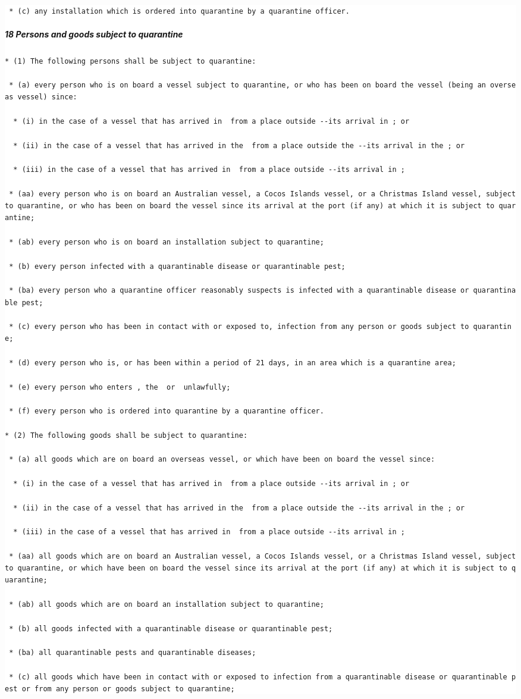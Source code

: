      * (c) any installation which is ordered into quarantine by a quarantine officer.

##### 18  Persons and goods subject to quarantine

    * (1) The following persons shall be subject to quarantine:

     * (a) every person who is on board a vessel subject to quarantine, or who has been on board the vessel (being an overseas vessel) since:

      * (i) in the case of a vessel that has arrived in  from a place outside --its arrival in ; or

      * (ii) in the case of a vessel that has arrived in the  from a place outside the --its arrival in the ; or

      * (iii) in the case of a vessel that has arrived in  from a place outside --its arrival in ;

     * (aa) every person who is on board an Australian vessel, a Cocos Islands vessel, or a Christmas Island vessel, subject to quarantine, or who has been on board the vessel since its arrival at the port (if any) at which it is subject to quarantine;

     * (ab) every person who is on board an installation subject to quarantine;

     * (b) every person infected with a quarantinable disease or quarantinable pest;

     * (ba) every person who a quarantine officer reasonably suspects is infected with a quarantinable disease or quarantinable pest;

     * (c) every person who has been in contact with or exposed to, infection from any person or goods subject to quarantine;

     * (d) every person who is, or has been within a period of 21 days, in an area which is a quarantine area;

     * (e) every person who enters , the  or  unlawfully;

     * (f) every person who is ordered into quarantine by a quarantine officer.

    * (2) The following goods shall be subject to quarantine:

     * (a) all goods which are on board an overseas vessel, or which have been on board the vessel since:

      * (i) in the case of a vessel that has arrived in  from a place outside --its arrival in ; or

      * (ii) in the case of a vessel that has arrived in the  from a place outside the --its arrival in the ; or

      * (iii) in the case of a vessel that has arrived in  from a place outside --its arrival in ;

     * (aa) all goods which are on board an Australian vessel, a Cocos Islands vessel, or a Christmas Island vessel, subject to quarantine, or which have been on board the vessel since its arrival at the port (if any) at which it is subject to quarantine;

     * (ab) all goods which are on board an installation subject to quarantine;

     * (b) all goods infected with a quarantinable disease or quarantinable pest;

     * (ba) all quarantinable pests and quarantinable diseases;

     * (c) all goods which have been in contact with or exposed to infection from a quarantinable disease or quarantinable pest or from any person or goods subject to quarantine;
